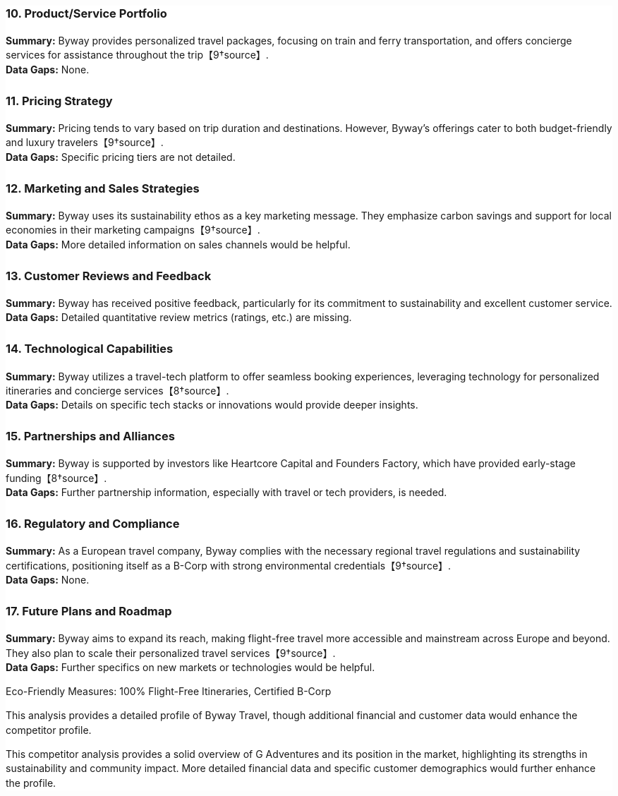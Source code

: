 ### 10. Product/Service Portfolio
**Summary:** Byway provides personalized travel packages, focusing on train and ferry transportation, and offers concierge services for assistance throughout the trip【9†source】.  
**Data Gaps:** None.

### 11. Pricing Strategy
**Summary:** Pricing tends to vary based on trip duration and destinations. However, Byway’s offerings cater to both budget-friendly and luxury travelers【9†source】.  
**Data Gaps:** Specific pricing tiers are not detailed.

### 12. Marketing and Sales Strategies
**Summary:** Byway uses its sustainability ethos as a key marketing message. They emphasize carbon savings and support for local economies in their marketing campaigns【9†source】.  
**Data Gaps:** More detailed information on sales channels would be helpful.

### 13. Customer Reviews and Feedback
**Summary:** Byway has received positive feedback, particularly for its commitment to sustainability and excellent customer service.  
**Data Gaps:** Detailed quantitative review metrics (ratings, etc.) are missing.

### 14. Technological Capabilities
**Summary:** Byway utilizes a travel-tech platform to offer seamless booking experiences, leveraging technology for personalized itineraries and concierge services【8†source】.  
**Data Gaps:** Details on specific tech stacks or innovations would provide deeper insights.

### 15. Partnerships and Alliances
**Summary:** Byway is supported by investors like Heartcore Capital and Founders Factory, which have provided early-stage funding【8†source】.  
**Data Gaps:** Further partnership information, especially with travel or tech providers, is needed.

### 16. Regulatory and Compliance
**Summary:** As a European travel company, Byway complies with the necessary regional travel regulations and sustainability certifications, positioning itself as a B-Corp with strong environmental credentials【9†source】.  
**Data Gaps:** None.

### 17. Future Plans and Roadmap
**Summary:** Byway aims to expand its reach, making flight-free travel more accessible and mainstream across Europe and beyond. They also plan to scale their personalized travel services【9†source】.  
**Data Gaps:** Further specifics on new markets or technologies would be helpful.

Eco-Friendly Measures: 100% Flight-Free Itineraries, Certified B-Corp

This analysis provides a detailed profile of Byway Travel, though additional financial and customer data would enhance the competitor profile.

This competitor analysis provides a solid overview of G Adventures and its position in the market, highlighting its strengths in sustainability and community impact. More detailed financial data and specific customer demographics would further enhance the profile.
